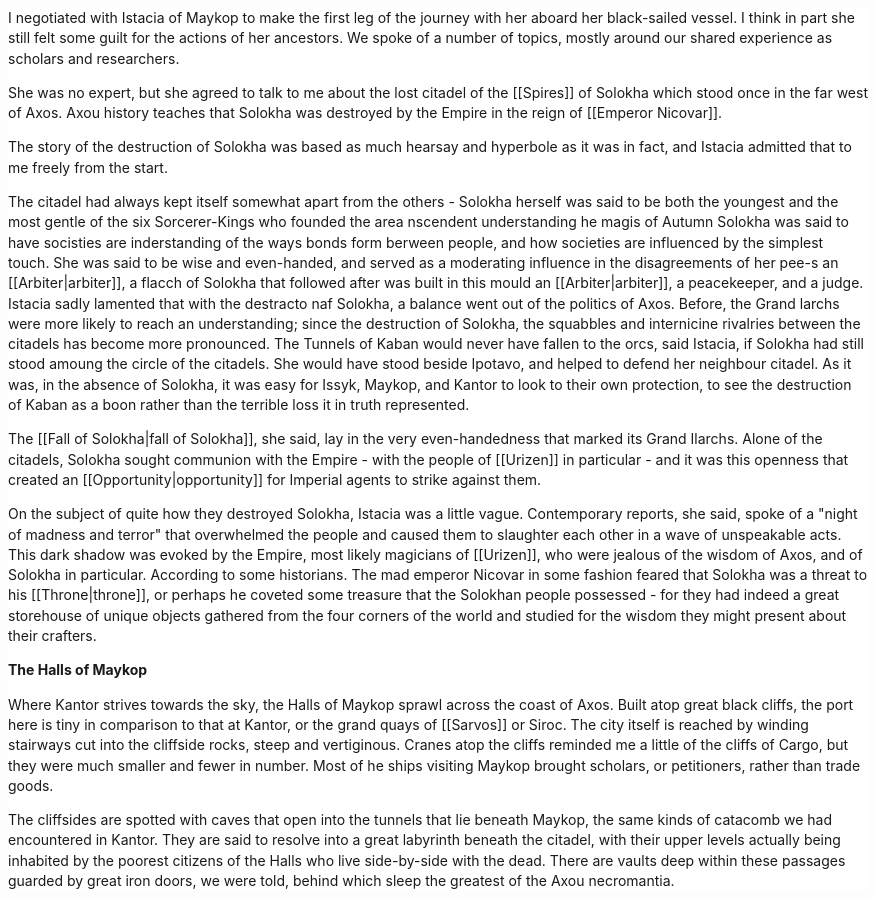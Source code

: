 I negotiated with Istacia of Maykop to make the first leg of the journey with her aboard her black-sailed vessel. I think in part she still felt some guilt for the actions of her ancestors. We spoke of a number of topics, mostly around our shared experience as scholars and researchers.

She was no expert, but she agreed to talk to me about the lost citadel of the [[Spires]] of Solokha which stood once in the far west of Axos. Axou history teaches that Solokha was destroyed by the Empire in the reign of [[Emperor Nicovar]].

The story of the destruction of Solokha was based as much hearsay and hyperbole as it was in fact, and Istacia admitted that to me freely from the start.

The citadel had always kept itself somewhat apart from the others - Solokha herself was said to be both the youngest and the most gentle of the six Sorcerer-Kings who founded the area nscendent understanding he magis of Autumn Solokha was said to have socisties are inderstanding of the ways bonds form berween people, and how societies are influenced by the simplest touch. She was said to be wise and even-handed, and served as a moderating influence in the disagreements of her pee-s an [[Arbiter|arbiter]], a flacch of Solokha that followed after was built in this mould an [[Arbiter|arbiter]], a peacekeeper, and a judge. Istacia sadly lamented that with the destracto naf Solokha, a balance went out of the politics of Axos. Before, the Grand larchs were more likely to reach an understanding; since the destruction of Solokha, the squabbles and internicine rivalries between the citadels has become more pronounced. The Tunnels of Kaban would never have fallen to the orcs, said Istacia, if Solokha had still stood amoung the circle of the citadels. She would have stood beside Ipotavo, and helped to defend her neighbour citadel. As it was, in the absence of Solokha, it was easy for Issyk, Maykop, and Kantor to look to their own protection, to see the destruction of Kaban as a boon rather than the terrible loss it in truth represented.

The [[Fall of Solokha|fall of Solokha]], she said, lay in the very even-handedness that marked its Grand Ilarchs. Alone of the citadels, Solokha sought communion with the Empire - with the people of [[Urizen]] in particular - and it was this openness that created an [[Opportunity|opportunity]] for Imperial agents to strike against them.

On the subject of quite how they destroyed Solokha, Istacia was a little vague. Contemporary reports, she said, spoke of a "night of madness and terror" that overwhelmed the people and caused them to slaughter each other in a wave of unspeakable acts. This dark shadow was evoked by the Empire, most likely magicians of [[Urizen]], who were jealous of the wisdom of Axos, and of Solokha in particular. According to some historians. The mad emperor Nicovar in some fashion feared that Solokha was a threat to his [[Throne|throne]], or perhaps he coveted some treasure that the Solokhan people possessed - for they had indeed a great storehouse of unique objects gathered from the four corners of the world and studied for the wisdom they might present about their crafters.

**The Halls of Maykop**

Where Kantor strives towards the sky, the Halls of Maykop sprawl across the coast of Axos. Built atop great black cliffs, the port here is tiny in comparison to that at Kantor, or the grand quays of [[Sarvos]] or Siroc. The city itself is reached by winding stairways cut into the cliffside rocks, steep and vertiginous. Cranes atop the cliffs reminded me a little of the cliffs of Cargo, but they were much smaller and fewer in number. Most of he ships visiting Maykop brought scholars, or petitioners, rather than trade goods.

The cliffsides are spotted with caves that open into the tunnels that lie beneath Maykop, the same kinds of catacomb we had encountered in Kantor. They are said to resolve into a great labyrinth beneath the citadel, with their upper levels actually being inhabited by the poorest citizens of the Halls who live side-by-side with the dead. There are vaults deep within these passages guarded by great iron doors, we were told, behind which sleep the greatest of the Axou necromantia.
